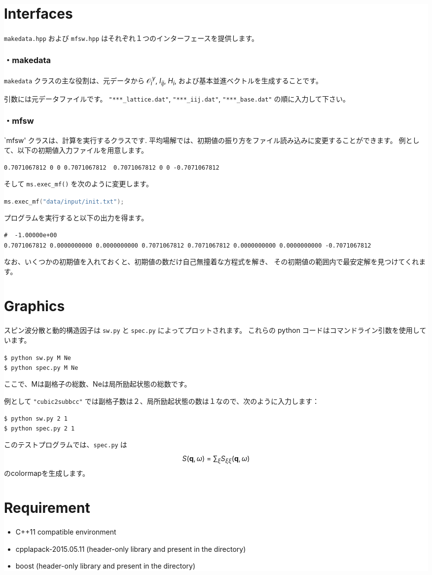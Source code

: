 # Interfaces
`makedata.hpp` および `mfsw.hpp` はそれぞれ１つのインターフェースを提供します。

### ・makedata
`makedata` クラスの主な役割は、元データから $\mathcal{O}_i^{\gamma}$, $I_{ij}$, $H_{i}$, および基本並進ベクトルを生成することです。

引数には元データファイルです。
 `"***_lattice.dat"`, `"***_iij.dat"`, `"***_base.dat"` の順に入力して下さい。
### ・mfsw
`mfsw' クラスは、計算を実行するクラスです.
平均場解では、初期値の振り方をファイル読み込みに変更することができます。
例として、以下の初期値入力ファイルを用意します。
```txt:data/input/init.txt
0.7071067812 0 0 0.7071067812  0.7071067812 0 0 -0.7071067812
```
そして `ms.exec_mf()` を次のように変更します。
```cpp:test.cpp
ms.exec_mf("data/input/init.txt");
```
プログラムを実行すると以下の出力を得ます。
``` bash:output
#  -1.00000e+00   
0.7071067812 0.0000000000 0.0000000000 0.7071067812 0.7071067812 0.0000000000 0.0000000000 -0.7071067812 
```
なお、いくつかの初期値を入れておくと、初期値の数だけ自己無撞着な方程式を解き、
その初期値の範囲内で最安定解を見つけてくれます。
# Graphics
スピン波分散と動的構造因子は `sw.py` と `spec.py` によってプロットされます。
これらの python コードはコマンドライン引数を使用しています。
```bash
$ python sw.py M Ne
$ python spec.py M Ne
```
ここで、Mは副格子の総数、Neは局所励起状態の総数です。

例として `"cubic2subbcc"` では副格子数は２、局所励起状態の数は１なので、次のように入力します：
```bash
$ python sw.py 2 1
$ python spec.py 2 1
```

このテストプログラムでは、`spec.py` は
$$
S(\mathbf{q},\omega) \ = \ \sum_{\xi} S_{\xi\xi} (\mathbf{q},\omega)
$$
のcolormapを生成します。
# Requirement
- C++11 compatible environment

- cpplapack-2015.05.11 (header-only library and present in the directory)

- boost (header-only library and present in the directory)
